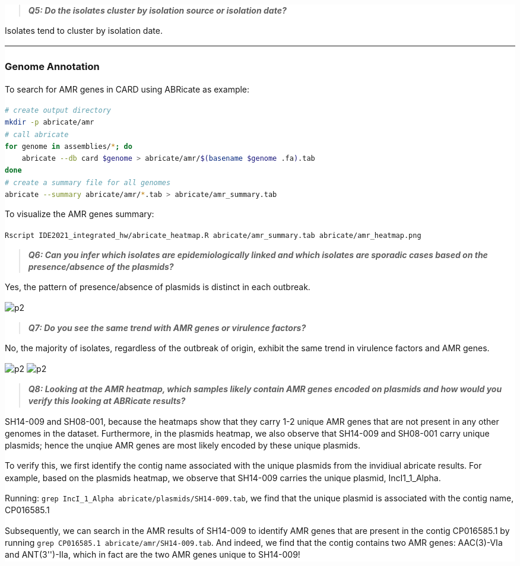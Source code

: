 > ***Q5: Do the isolates cluster by isolation source or isolation date?*** 

Isolates tend to cluster by isolation date.
___
### Genome Annotation

To search for AMR genes in CARD using ABRicate as example:

```Bash
# create output directory
mkdir -p abricate/amr
# call abricate
for genome in assemblies/*; do
    abricate --db card $genome > abricate/amr/$(basename $genome .fa).tab
done
# create a summary file for all genomes
abricate --summary abricate/amr/*.tab > abricate/amr_summary.tab
```

To visualize the AMR genes summary:

```Bash
Rscript IDE2021_integrated_hw/abricate_heatmap.R abricate/amr_summary.tab abricate/amr_heatmap.png
```

> ***Q6: Can you infer which isolates are epidemiologically linked and which isolates are sporadic cases based on the presence/absence of the plasmids?*** 

Yes, the pattern of presence/absence of plasmids is distinct in each outbreak.

<img src="https://github.com/bioinformatics-ca/IDE_2021/blob/main/integrated_assignment/images/plasmids_heatmap.png?raw=true" alt="p2" width="750" />

> ***Q7: Do you see the same trend with AMR genes or virulence factors?*** 

No, the majority of isolates, regardless of the outbreak of origin, exhibit the same trend in virulence factors and AMR genes.

<img src="https://github.com/bioinformatics-ca/IDE_2021/blob/main/integrated_assignment/images/amr_heatmap.png?raw=true" alt="p2" width="750" />

<img src="https://github.com/bioinformatics-ca/IDE_2021/blob/main/integrated_assignment/images/vfdb_heatmap.png?raw=true" alt="p2" width="750" />

> ***Q8: Looking at the AMR heatmap, which samples likely contain AMR genes encoded on plasmids and how would you verify this looking at ABRicate results?***

SH14-009 and SH08-001, because the heatmaps show that they carry 1-2 unique AMR genes that are not present in any other genomes in the dataset. Furthermore, in the plasmids heatmap, we also observe that SH14-009 and SH08-001 carry unique plasmids; hence the unqiue AMR genes are most likely encoded by these unique plasmids.

To verify this, we first identify the contig name associated with the unique plasmids from the invidiual abricate results. For example, based on the plasmids heatmap, we observe that SH14-009 carries the unique plasmid, IncI1_1_Alpha.

Running: `grep IncI_1_Alpha abricate/plasmids/SH14-009.tab`, we find that the unique plasmid is associated with the contig name, CP016585.1

Subsequently, we can search in the AMR results of SH14-009 to identify AMR genes that are present in the contig CP016585.1 by running `grep CP016585.1 abricate/amr/SH14-009.tab`. And indeed, we find that the contig contains two AMR genes: AAC(3)-VIa and ANT(3'')-IIa, which in fact are the two AMR genes unique to SH14-009!
